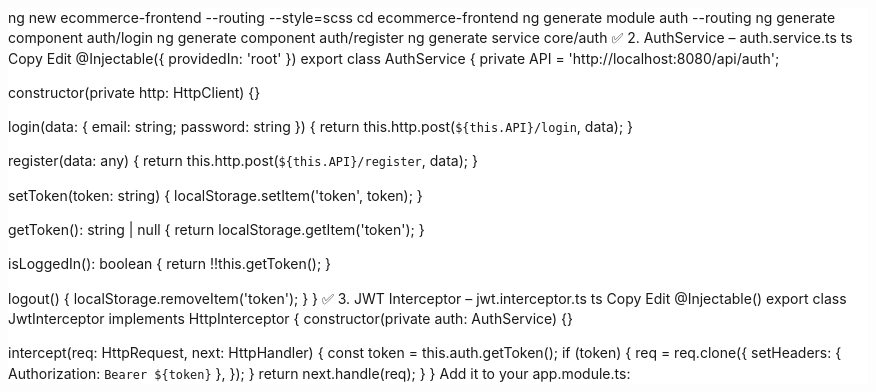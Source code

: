 ng new ecommerce-frontend --routing --style=scss
cd ecommerce-frontend
ng generate module auth --routing
ng generate component auth/login
ng generate component auth/register
ng generate service core/auth
✅ 2. AuthService – auth.service.ts
ts
Copy
Edit
@Injectable({ providedIn: 'root' })
export class AuthService {
  private API = 'http://localhost:8080/api/auth';

  constructor(private http: HttpClient) {}

  login(data: { email: string; password: string }) {
    return this.http.post(`${this.API}/login`, data);
  }

  register(data: any) {
    return this.http.post(`${this.API}/register`, data);
  }

  setToken(token: string) {
    localStorage.setItem('token', token);
  }

  getToken(): string | null {
    return localStorage.getItem('token');
  }

  isLoggedIn(): boolean {
    return !!this.getToken();
  }

  logout() {
    localStorage.removeItem('token');
  }
}
✅ 3. JWT Interceptor – jwt.interceptor.ts
ts
Copy
Edit
@Injectable()
export class JwtInterceptor implements HttpInterceptor {
  constructor(private auth: AuthService) {}

  intercept(req: HttpRequest<any>, next: HttpHandler) {
    const token = this.auth.getToken();
    if (token) {
      req = req.clone({
        setHeaders: { Authorization: `Bearer ${token}` },
      });
    }
    return next.handle(req);
  }
}
Add it to your app.module.ts:
